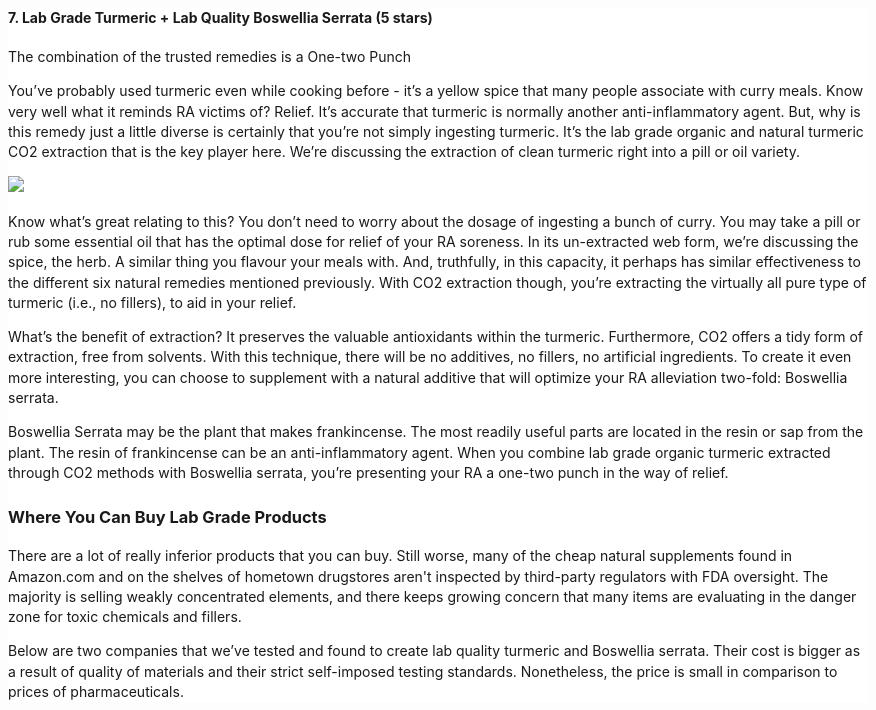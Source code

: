 #### 7. Lab Grade Turmeric + Lab Quality Boswellia Serrata (5 stars)
The combination of the trusted remedies is a One-two Punch

You’ve probably used turmeric even while cooking before - it’s a yellow spice that many people associate with curry meals. Know very well what it reminds RA victims of? Relief. It’s accurate that turmeric is normally another anti-inflammatory agent. But, why is this remedy just a little diverse is certainly that you’re not simply ingesting turmeric. It’s the lab grade organic and natural turmeric CO2 extraction that is the key player here. We’re discussing the extraction of clean turmeric right into a pill or oil variety.

![](/img/6.jpg)

Know what’s great relating to this? You don’t need to worry about the dosage of ingesting a bunch of curry. You may take a pill or rub some essential oil that has the optimal dose for relief of your RA soreness. In its un-extracted web form, we’re discussing the spice, the herb. A similar thing you flavour your meals with. And, truthfully, in this capacity, it perhaps has similar effectiveness to the different six natural remedies mentioned previously. With CO2 extraction though, you’re extracting the virtually all pure type of turmeric (i.e., no fillers), to aid in your relief.

What’s the benefit of extraction? It preserves the valuable antioxidants within the turmeric. Furthermore, CO2 offers a tidy form of extraction, free from solvents. With this technique, there will be no additives, no fillers, no artificial ingredients. To create it even more interesting, you can choose to supplement with a natural additive that will optimize your RA alleviation two-fold: Boswellia serrata.

Boswellia Serrata may be the plant that makes frankincense.  The most readily useful parts are located in the resin or sap from the plant. The resin of frankincense can be an anti-inflammatory agent. When you combine lab grade organic turmeric extracted through CO2 methods with Boswellia serrata, you’re presenting your RA a one-two punch in the way of relief.

### Where You Can Buy Lab Grade Products

There are a lot of really inferior products that you can buy. Still worse, many of the cheap natural supplements found in Amazon.com and on the shelves of hometown drugstores aren't inspected by third-party regulators with FDA oversight. The majority is selling weakly concentrated elements, and there keeps growing concern that many items are evaluating in the danger zone for toxic chemicals and fillers.

Below are two companies that we’ve tested and found to create lab quality turmeric and Boswellia serrata. Their cost is bigger as a result of quality of materials and their strict self-imposed testing standards. Nonetheless, the price is small in comparison to prices of pharmaceuticals.